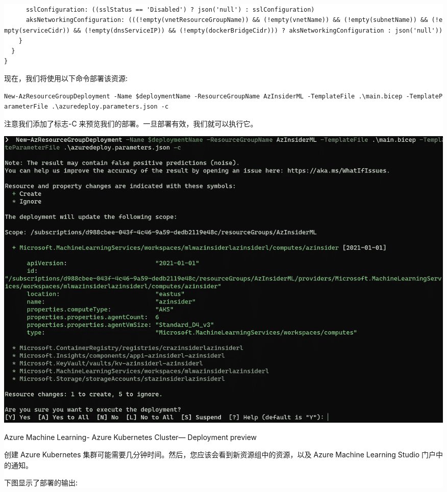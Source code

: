 ```
      sslConfiguration: ((sslStatus == 'Disabled') ? json('null') : sslConfiguration)
      aksNetworkingConfiguration: (((!empty(vnetResourceGroupName)) && (!empty(vnetName)) && (!empty(subnetName)) && (!empty(serviceCidr)) && (!empty(dnsServiceIP)) && (!empty(dockerBridgeCidr))) ? aksNetworkingConfiguration : json('null'))
    }
  }
}
```

现在，我们将使用以下命令部署该资源:

```
New-AzResourceGroupDeployment -Name $deploymentName -ResourceGroupName AzInsiderML -TemplateFile .\main.bicep -TemplateParameterFile .\azuredeploy.parameters.json -c
```

注意我们添加了标志-C 来预览我们的部署。一旦部署有效，我们就可以执行它。

![](img/5156a5afd3499e241aa90f9ae2cf4ae8.png)

Azure Machine Learning- Azure Kubernetes Cluster— Deployment preview

创建 Azure Kubernetes 集群可能需要几分钟时间。然后，您应该会看到新资源组中的资源，以及 Azure Machine Learning Studio 门户中的通知。

下图显示了部署的输出:
